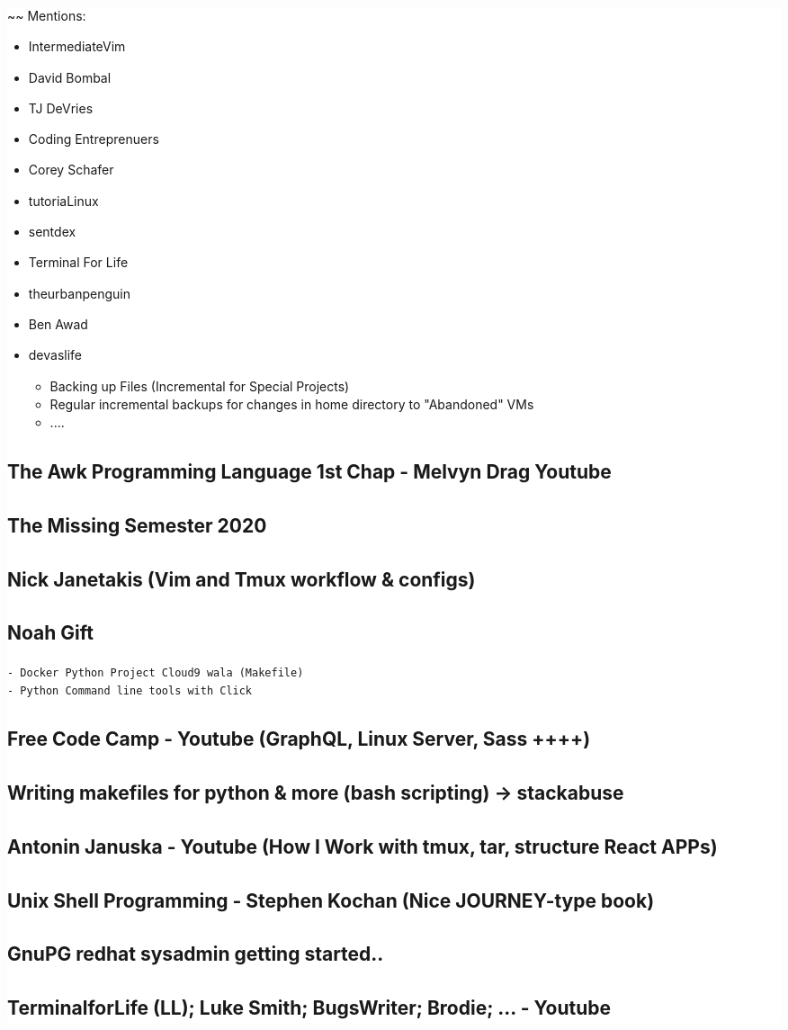 ~~ Mentions:

- IntermediateVim
- David Bombal
- TJ DeVries
- Coding Entreprenuers
- Corey Schafer
- tutoriaLinux
- sentdex
- Terminal For Life
- theurbanpenguin
- Ben Awad
- devaslife

  - Backing up Files (Incremental for Special Projects)
  - Regular incremental backups for changes in home directory to "Abandoned" VMs
  - ....

## The Awk Programming Language 1st Chap - Melvyn Drag Youtube

## The Missing Semester 2020

## Nick Janetakis (Vim and Tmux workflow & configs)

## Noah Gift

    - Docker Python Project Cloud9 wala (Makefile)
    - Python Command line tools with Click

## Free Code Camp - Youtube (GraphQL, Linux Server, Sass ++++)

## Writing makefiles for python & more (bash scripting) -> stackabuse

## Antonin Januska - Youtube (How I Work with tmux, tar, structure React APPs)

## Unix Shell Programming - Stephen Kochan (Nice JOURNEY-type book)

## GnuPG redhat sysadmin getting started..

## TerminalforLife (LL); Luke Smith; BugsWriter; Brodie; ... - Youtube
